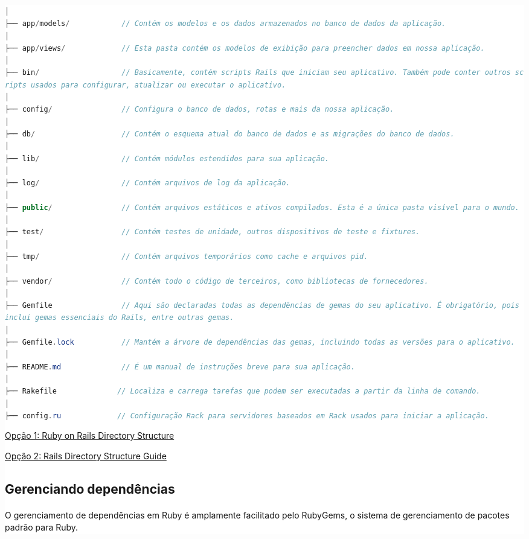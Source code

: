 ```csharp
│
├── app/models/            // Contém os modelos e os dados armazenados no banco de dados da aplicação.
│
├── app/views/             // Esta pasta contém os modelos de exibição para preencher dados em nossa aplicação.
│
├── bin/                   // Basicamente, contém scripts Rails que iniciam seu aplicativo. Também pode conter outros scripts usados para configurar, atualizar ou executar o aplicativo.
│
├── config/                // Configura o banco de dados, rotas e mais da nossa aplicação.
│
├── db/                    // Contém o esquema atual do banco de dados e as migrações do banco de dados.
│
├── lib/                   // Contém módulos estendidos para sua aplicação.
│
├── log/                   // Contém arquivos de log da aplicação.
│
├── public/                // Contém arquivos estáticos e ativos compilados. Esta é a única pasta visível para o mundo.
│
├── test/                  // Contém testes de unidade, outros dispositivos de teste e fixtures.
│
├── tmp/                   // Contém arquivos temporários como cache e arquivos pid.
│
├── vendor/                // Contém todo o código de terceiros, como bibliotecas de fornecedores.
│
├── Gemfile                // Aqui são declaradas todas as dependências de gemas do seu aplicativo. É obrigatório, pois inclui gemas essenciais do Rails, entre outras gemas.
│
├── Gemfile.lock           // Mantém a árvore de dependências das gemas, incluindo todas as versões para o aplicativo.
│
├── README.md              // É um manual de instruções breve para sua aplicação.
│
├── Rakefile              // Localiza e carrega tarefas que podem ser executadas a partir da linha de comando.
│
├── config.ru             // Configuração Rack para servidores baseados em Rack usados para iniciar a aplicação.
```

[Opção 1: Ruby on Rails Directory Structure]()

[Opção 2: Rails Directory Structure Guide](https://github.com/jwipeout/rails-directory-structure-guide)

## Gerenciando dependências

O gerenciamento de dependências em Ruby é amplamente facilitado pelo RubyGems, o sistema de gerenciamento de pacotes padrão para Ruby. 
